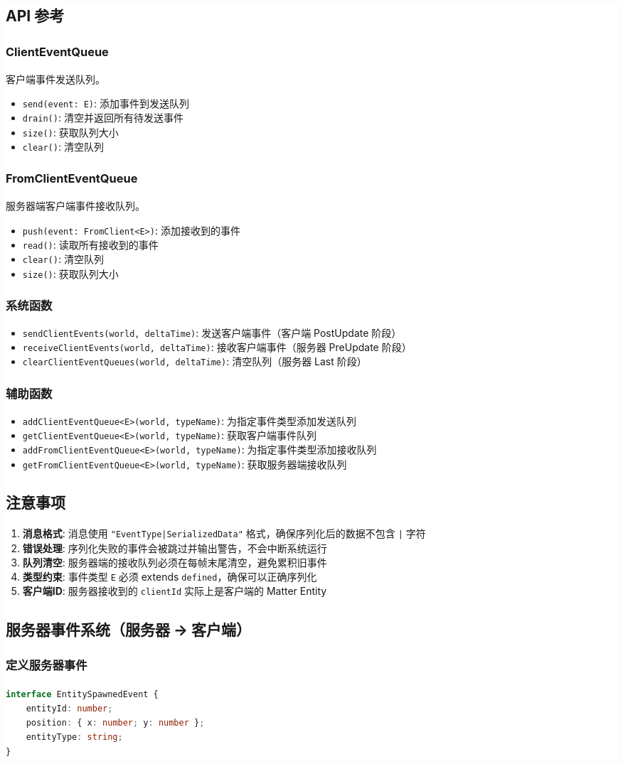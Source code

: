 ## API 参考

### ClientEventQueue<E>

客户端事件发送队列。

- `send(event: E)`: 添加事件到发送队列
- `drain()`: 清空并返回所有待发送事件
- `size()`: 获取队列大小
- `clear()`: 清空队列

### FromClientEventQueue<E>

服务器端客户端事件接收队列。

- `push(event: FromClient<E>)`: 添加接收到的事件
- `read()`: 读取所有接收到的事件
- `clear()`: 清空队列
- `size()`: 获取队列大小

### 系统函数

- `sendClientEvents(world, deltaTime)`: 发送客户端事件（客户端 PostUpdate 阶段）
- `receiveClientEvents(world, deltaTime)`: 接收客户端事件（服务器 PreUpdate 阶段）
- `clearClientEventQueues(world, deltaTime)`: 清空队列（服务器 Last 阶段）

### 辅助函数

- `addClientEventQueue<E>(world, typeName)`: 为指定事件类型添加发送队列
- `getClientEventQueue<E>(world, typeName)`: 获取客户端事件队列
- `addFromClientEventQueue<E>(world, typeName)`: 为指定事件类型添加接收队列
- `getFromClientEventQueue<E>(world, typeName)`: 获取服务器端接收队列

## 注意事项

1. **消息格式**: 消息使用 `"EventType|SerializedData"` 格式，确保序列化后的数据不包含 `|` 字符
2. **错误处理**: 序列化失败的事件会被跳过并输出警告，不会中断系统运行
3. **队列清空**: 服务器端的接收队列必须在每帧末尾清空，避免累积旧事件
4. **类型约束**: 事件类型 `E` 必须 extends `defined`，确保可以正确序列化
5. **客户端ID**: 服务器接收到的 `clientId` 实际上是客户端的 Matter Entity

## 服务器事件系统（服务器 → 客户端）

### 定义服务器事件

```typescript
interface EntitySpawnedEvent {
	entityId: number;
	position: { x: number; y: number };
	entityType: string;
}
```

